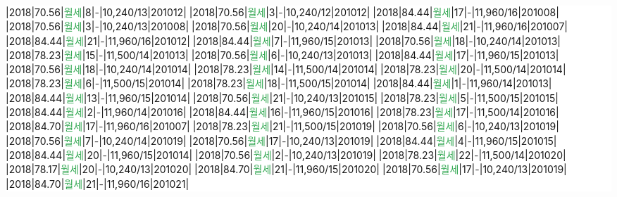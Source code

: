 |2018|70.56|<span style="color:#34a853">월세</span>|8|<span style="color:#444444">-</span>|10,240/13|201012|
|2018|70.56|<span style="color:#34a853">월세</span>|3|<span style="color:#444444">-</span>|10,240/12|201012|
|2018|84.44|<span style="color:#34a853">월세</span>|17|<span style="color:#444444">-</span>|11,960/16|201008|
|2018|70.56|<span style="color:#34a853">월세</span>|3|<span style="color:#444444">-</span>|10,240/13|201008|
|2018|70.56|<span style="color:#34a853">월세</span>|20|<span style="color:#444444">-</span>|10,240/14|201013|
|2018|84.44|<span style="color:#34a853">월세</span>|21|<span style="color:#444444">-</span>|11,960/16|201007|
|2018|84.44|<span style="color:#34a853">월세</span>|21|<span style="color:#444444">-</span>|11,960/16|201012|
|2018|84.44|<span style="color:#34a853">월세</span>|7|<span style="color:#444444">-</span>|11,960/15|201013|
|2018|70.56|<span style="color:#34a853">월세</span>|18|<span style="color:#444444">-</span>|10,240/14|201013|
|2018|78.23|<span style="color:#34a853">월세</span>|15|<span style="color:#444444">-</span>|11,500/14|201013|
|2018|70.56|<span style="color:#34a853">월세</span>|6|<span style="color:#444444">-</span>|10,240/13|201013|
|2018|84.44|<span style="color:#34a853">월세</span>|17|<span style="color:#444444">-</span>|11,960/15|201013|
|2018|70.56|<span style="color:#34a853">월세</span>|18|<span style="color:#444444">-</span>|10,240/14|201014|
|2018|78.23|<span style="color:#34a853">월세</span>|14|<span style="color:#444444">-</span>|11,500/14|201014|
|2018|78.23|<span style="color:#34a853">월세</span>|20|<span style="color:#444444">-</span>|11,500/14|201014|
|2018|78.23|<span style="color:#34a853">월세</span>|6|<span style="color:#444444">-</span>|11,500/15|201014|
|2018|78.23|<span style="color:#34a853">월세</span>|18|<span style="color:#444444">-</span>|11,500/15|201014|
|2018|84.44|<span style="color:#34a853">월세</span>|1|<span style="color:#444444">-</span>|11,960/14|201013|
|2018|84.44|<span style="color:#34a853">월세</span>|13|<span style="color:#444444">-</span>|11,960/15|201014|
|2018|70.56|<span style="color:#34a853">월세</span>|21|<span style="color:#444444">-</span>|10,240/13|201015|
|2018|78.23|<span style="color:#34a853">월세</span>|5|<span style="color:#444444">-</span>|11,500/15|201015|
|2018|84.44|<span style="color:#34a853">월세</span>|2|<span style="color:#444444">-</span>|11,960/14|201016|
|2018|84.44|<span style="color:#34a853">월세</span>|16|<span style="color:#444444">-</span>|11,960/15|201016|
|2018|78.23|<span style="color:#34a853">월세</span>|17|<span style="color:#444444">-</span>|11,500/14|201016|
|2018|84.70|<span style="color:#34a853">월세</span>|17|<span style="color:#444444">-</span>|11,960/16|201007|
|2018|78.23|<span style="color:#34a853">월세</span>|21|<span style="color:#444444">-</span>|11,500/15|201019|
|2018|70.56|<span style="color:#34a853">월세</span>|6|<span style="color:#444444">-</span>|10,240/13|201019|
|2018|70.56|<span style="color:#34a853">월세</span>|7|<span style="color:#444444">-</span>|10,240/14|201019|
|2018|70.56|<span style="color:#34a853">월세</span>|17|<span style="color:#444444">-</span>|10,240/13|201019|
|2018|84.44|<span style="color:#34a853">월세</span>|4|<span style="color:#444444">-</span>|11,960/15|201015|
|2018|84.44|<span style="color:#34a853">월세</span>|20|<span style="color:#444444">-</span>|11,960/15|201014|
|2018|70.56|<span style="color:#34a853">월세</span>|2|<span style="color:#444444">-</span>|10,240/13|201019|
|2018|78.23|<span style="color:#34a853">월세</span>|22|<span style="color:#444444">-</span>|11,500/14|201020|
|2018|78.17|<span style="color:#34a853">월세</span>|20|<span style="color:#444444">-</span>|10,240/13|201020|
|2018|84.70|<span style="color:#34a853">월세</span>|21|<span style="color:#444444">-</span>|11,960/15|201020|
|2018|70.56|<span style="color:#34a853">월세</span>|17|<span style="color:#444444">-</span>|10,240/13|201019|
|2018|84.70|<span style="color:#34a853">월세</span>|21|<span style="color:#444444">-</span>|11,960/16|201021|